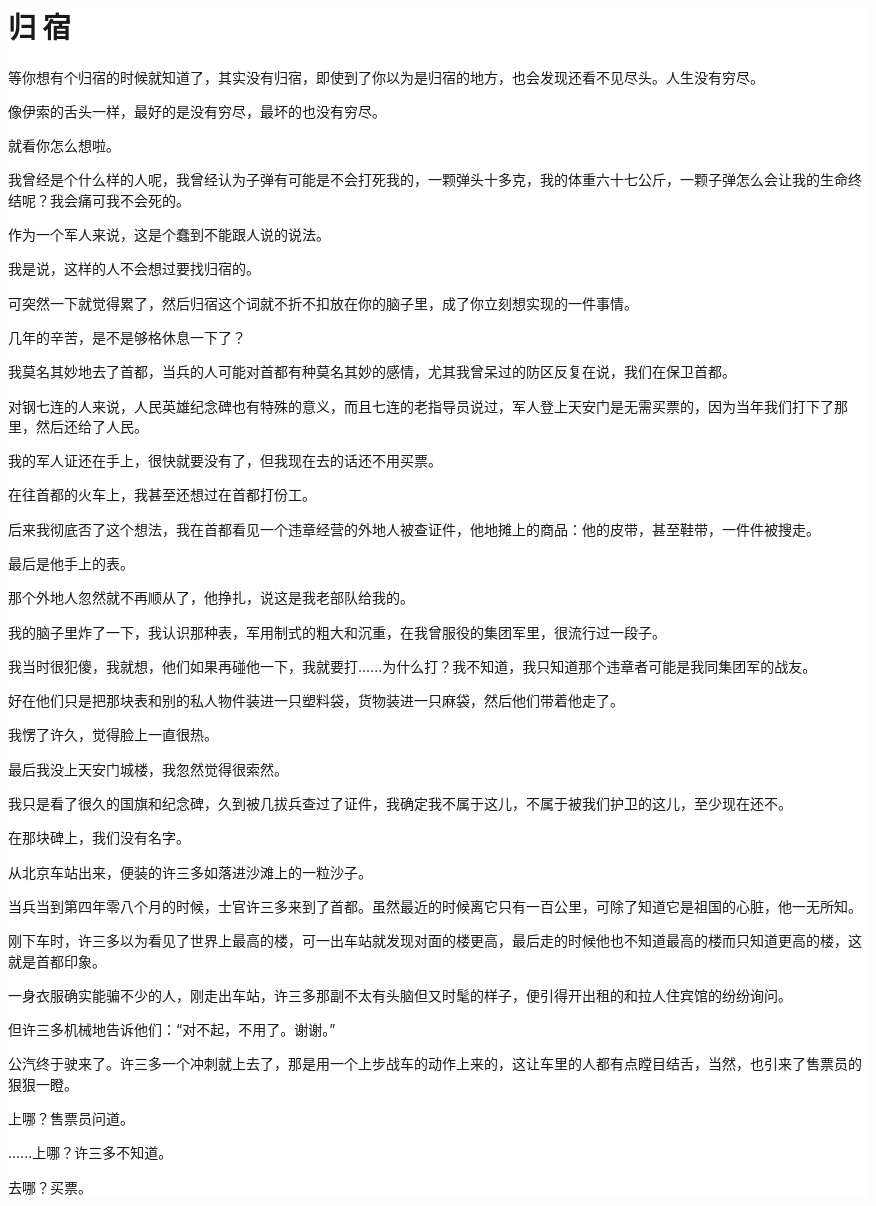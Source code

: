 # 归 宿

等你想有个归宿的时候就知道了，其实没有归宿，即使到了你以为是归宿的地方，也会发现还看不见尽头。人生没有穷尽。

像伊索的舌头一样，最好的是没有穷尽，最坏的也没有穷尽。

就看你怎么想啦。

我曾经是个什么样的人呢，我曾经认为子弹有可能是不会打死我的，一颗弹头十多克，我的体重六十七公斤，一颗子弹怎么会让我的生命终结呢？我会痛可我不会死的。

作为一个军人来说，这是个蠢到不能跟人说的说法。

我是说，这样的人不会想过要找归宿的。

可突然一下就觉得累了，然后归宿这个词就不折不扣放在你的脑子里，成了你立刻想实现的一件事情。

几年的辛苦，是不是够格休息一下了？

我莫名其妙地去了首都，当兵的人可能对首都有种莫名其妙的感情，尤其我曾呆过的防区反复在说，我们在保卫首都。

对钢七连的人来说，人民英雄纪念碑也有特殊的意义，而且七连的老指导员说过，军人登上天安门是无需买票的，因为当年我们打下了那里，然后还给了人民。

我的军人证还在手上，很快就要没有了，但我现在去的话还不用买票。

在往首都的火车上，我甚至还想过在首都打份工。

后来我彻底否了这个想法，我在首都看见一个违章经营的外地人被查证件，他地摊上的商品：他的皮带，甚至鞋带，一件件被搜走。

最后是他手上的表。

那个外地人忽然就不再顺从了，他挣扎，说这是我老部队给我的。

我的脑子里炸了一下，我认识那种表，军用制式的粗大和沉重，在我曾服役的集团军里，很流行过一段子。

我当时很犯傻，我就想，他们如果再碰他一下，我就要打......为什么打？我不知道，我只知道那个违章者可能是我同集团军的战友。

好在他们只是把那块表和别的私人物件装进一只塑料袋，货物装进一只麻袋，然后他们带着他走了。

我愣了许久，觉得脸上一直很热。

最后我没上天安门城楼，我忽然觉得很索然。

我只是看了很久的国旗和纪念碑，久到被几拔兵查过了证件，我确定我不属于这儿，不属于被我们护卫的这儿，至少现在还不。

在那块碑上，我们没有名字。

从北京车站出来，便装的许三多如落进沙滩上的一粒沙子。

当兵当到第四年零八个月的时候，士官许三多来到了首都。虽然最近的时候离它只有一百公里，可除了知道它是祖国的心脏，他一无所知。

刚下车时，许三多以为看见了世界上最高的楼，可一出车站就发现对面的楼更高，最后走的时候他也不知道最高的楼而只知道更高的楼，这就是首都印象。

一身衣服确实能骗不少的人，刚走出车站，许三多那副不太有头脑但又时髦的样子，便引得开出租的和拉人住宾馆的纷纷询问。

但许三多机械地告诉他们：“对不起，不用了。谢谢。”

公汽终于驶来了。许三多一个冲刺就上去了，那是用一个上步战车的动作上来的，这让车里的人都有点瞠目结舌，当然，也引来了售票员的狠狠一瞪。

上哪？售票员问道。

......上哪？许三多不知道。

去哪？买票。
